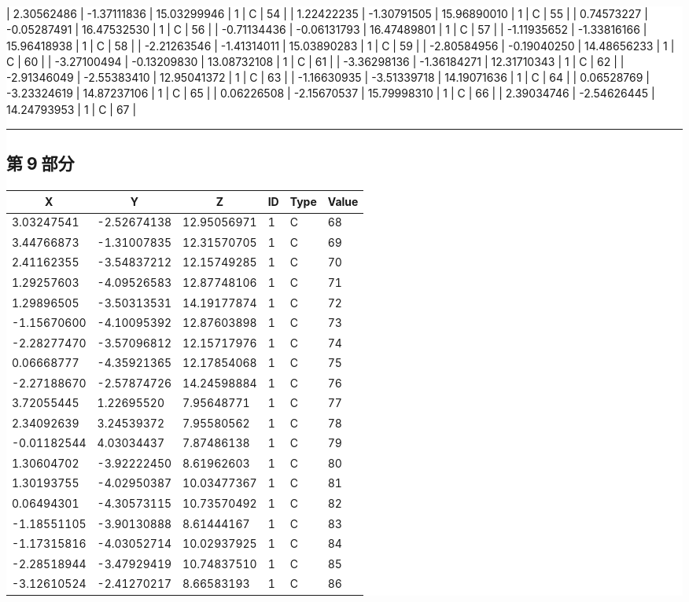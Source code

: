 | 2.30562486    | -1.37111836   | 15.03299946   | 1        | C        | 54       |
| 1.22422235    | -1.30791505   | 15.96890010   | 1        | C        | 55       |
| 0.74573227    | -0.05287491   | 16.47532530   | 1        | C        | 56       |
| -0.71134436   | -0.06131793   | 16.47489801   | 1        | C        | 57       |
| -1.11935652   | -1.33816166   | 15.96418938   | 1        | C        | 58       |
| -2.21263546   | -1.41314011   | 15.03890283   | 1        | C        | 59       |
| -2.80584956   | -0.19040250   | 14.48656233   | 1        | C        | 60       |
| -3.27100494   | -0.13209830   | 13.08732108   | 1        | C        | 61       |
| -3.36298136   | -1.36184271   | 12.31710343   | 1        | C        | 62       |
| -2.91346049   | -2.55383410   | 12.95041372   | 1        | C        | 63       |
| -1.16630935   | -3.51339718   | 14.19071636   | 1        | C        | 64       |
| 0.06528769    | -3.23324619   | 14.87237106   | 1        | C        | 65       |
| 0.06226508    | -2.15670537   | 15.79998310   | 1        | C        | 66       |
| 2.39034746    | -2.54626445   | 14.24793953   | 1        | C        | 67       |


---

## 第 9 部分

|     X        |     Y        |     Z        |   ID | Type | Value |
|--------------|--------------|--------------|------|------|-------|
|  3.03247541  | -2.52674138  | 12.95056971  |  1   |  C   |  68   |
|  3.44766873  | -1.31007835  | 12.31570705  |  1   |  C   |  69   |
|  2.41162355  | -3.54837212  | 12.15749285  |  1   |  C   |  70   |
|  1.29257603  | -4.09526583  | 12.87748106  |  1   |  C   |  71   |
|  1.29896505  | -3.50313531  | 14.19177874  |  1   |  C   |  72   |
| -1.15670600  | -4.10095392  | 12.87603898  |  1   |  C   |  73   |
| -2.28277470  | -3.57096812  | 12.15717976  |  1   |  C   |  74   |
|  0.06668777  | -4.35921365  | 12.17854068  |  1   |  C   |  75   |
| -2.27188670  | -2.57874726  | 14.24598884  |  1   |  C   |  76   |
|  3.72055445  |  1.22695520  |  7.95648771  |  1   |  C   |  77   |
|  2.34092639  |  3.24539372  |  7.95580562  |  1   |  C   |  78   |
| -0.01182544  |  4.03034437  |  7.87486138  |  1   |  C   |  79   |
|  1.30604702  | -3.92222450  |  8.61962603  |  1   |  C   |  80   |
|  1.30193755  | -4.02950387  | 10.03477367  |  1   |  C   |  81   |
|  0.06494301  | -4.30573115  | 10.73570492  |  1   |  C   |  82   |
| -1.18551105  | -3.90130888  |  8.61444167  |  1   |  C   |  83   |
| -1.17315816  | -4.03052714  | 10.02937925  |  1   |  C   |  84   |
| -2.28518944  | -3.47929419  | 10.74837510  |  1   |  C   |  85   |
| -3.12610524  | -2.41270217  |  8.66583193  |  1   |  C   |  86   |
